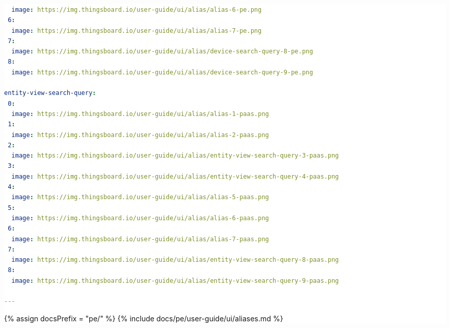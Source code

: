 ```yaml
  image: https://img.thingsboard.io/user-guide/ui/alias/alias-6-pe.png
 6:
  image: https://img.thingsboard.io/user-guide/ui/alias/alias-7-pe.png
 7:
  image: https://img.thingsboard.io/user-guide/ui/alias/device-search-query-8-pe.png
 8:
  image: https://img.thingsboard.io/user-guide/ui/alias/device-search-query-9-pe.png

entity-view-search-query:
 0:
  image: https://img.thingsboard.io/user-guide/ui/alias/alias-1-paas.png
 1:
  image: https://img.thingsboard.io/user-guide/ui/alias/alias-2-paas.png
 2:
  image: https://img.thingsboard.io/user-guide/ui/alias/entity-view-search-query-3-paas.png
 3:
  image: https://img.thingsboard.io/user-guide/ui/alias/entity-view-search-query-4-paas.png
 4:
  image: https://img.thingsboard.io/user-guide/ui/alias/alias-5-paas.png
 5:
  image: https://img.thingsboard.io/user-guide/ui/alias/alias-6-paas.png
 6:
  image: https://img.thingsboard.io/user-guide/ui/alias/alias-7-paas.png
 7:
  image: https://img.thingsboard.io/user-guide/ui/alias/entity-view-search-query-8-paas.png
 8:
  image: https://img.thingsboard.io/user-guide/ui/alias/entity-view-search-query-9-paas.png

---
```


{% assign docsPrefix = "pe/" %}
{% include docs/pe/user-guide/ui/aliases.md %}
